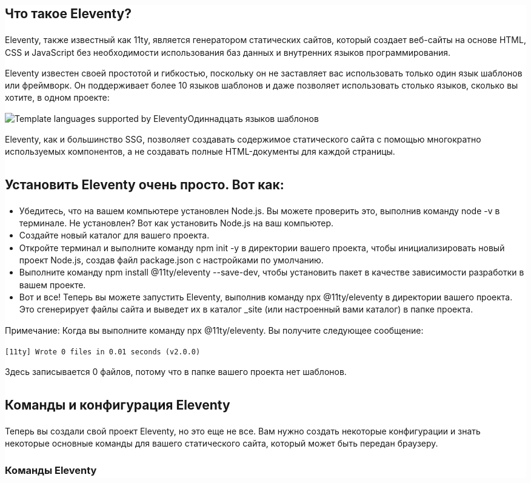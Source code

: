 
<h2 class="wp-block-heading" id="что-такое-eleventy">Что такое Eleventy?</h2>

Eleventy, также известный как 11ty, является генератором статических сайтов, который создает веб-сайты на основе HTML, CSS и JavaScript без необходимости использования баз данных и внутренних языков программирования.

Eleventy известен своей простотой и гибкостью, поскольку он не заставляет вас использовать только один язык шаблонов или фреймворк. Он поддерживает более 10 языков шаблонов и даже позволяет использовать столько языков, сколько вы хотите, в одном проекте:

<img width="1600" height="226" src="https://kinsta.com/wp-content/uploads/2023/03/11ty-template-languages.jpg" alt="Template languages supported by Eleventy">Одиннадцать языков шаблонов

Eleventy, как и большинство SSG, позволяет создавать содержимое статического сайта с помощью многократно используемых компонентов, а не создавать полные HTML-документы для каждой страницы.

<h2 class="wp-block-heading" id="установить-eleventy-очень-просто-вот-как">Установить Eleventy очень просто. Вот как:</h2>


<ul>
<li>Убедитесь, что на вашем компьютере установлен Node.js. Вы можете проверить это, выполнив команду node -v в терминале. Не установлен? Вот как установить Node.js на ваш компьютер.</li>



<li>Создайте новый каталог для вашего проекта.</li>



<li>Откройте терминал и выполните команду npm init -y в директории вашего проекта, чтобы инициализировать новый проект Node.js, создав файл package.json с настройками по умолчанию.</li>



<li>Выполните команду npm install @11ty/eleventy --save-dev, чтобы установить пакет в качестве зависимости разработки в вашем проекте.</li>



<li>Вот и все! Теперь вы можете запустить Eleventy, выполнив команду npx @11ty/eleventy в директории вашего проекта. Это сгенерирует файлы сайта и выведет их в каталог _site (или настроенный вами каталог) в папке проекта.</li>
</ul>


Примечание: Когда вы выполните команду npx @11ty/eleventy. Вы получите следующее сообщение:


<pre class="wp-block-code"><code lang="javascript" class="language-javascript">[11ty] Wrote 0 files in 0.01 seconds (v2.0.0)</code></pre>


Здесь записывается 0 файлов, потому что в папке вашего проекта нет шаблонов.

<h2 class="wp-block-heading" id="команды-и-конфигурация-eleventy">Команды и конфигурация Eleventy</h2>

Теперь вы создали свой проект Eleventy, но это еще не все. Вам нужно создать некоторые конфигурации и знать некоторые основные команды для вашего статического сайта, который может быть передан браузеру.


<h3 class="wp-block-heading" id="команды-eleventy">Команды Eleventy</h3>
